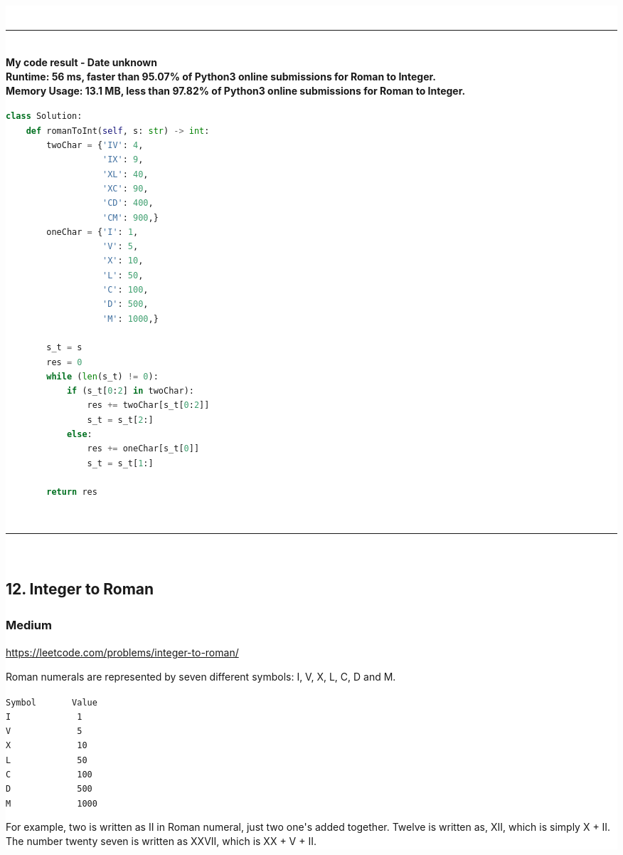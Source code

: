<br>
<hr>
<br>
<strong>My code result - Date unknown<br>Runtime: 56 ms, faster than 95.07% of Python3 online submissions for Roman to Integer.
<br>Memory Usage: 13.1 MB, less than 97.82% of Python3 online submissions for Roman to Integer.</strong>
<br>

```python
class Solution:
    def romanToInt(self, s: str) -> int:
        twoChar = {'IV': 4,
                   'IX': 9,
                   'XL': 40,
                   'XC': 90,
                   'CD': 400,
                   'CM': 900,}
        oneChar = {'I': 1,
                   'V': 5,
                   'X': 10,
                   'L': 50,
                   'C': 100,
                   'D': 500,
                   'M': 1000,}
        
        s_t = s
        res = 0
        while (len(s_t) != 0):
            if (s_t[0:2] in twoChar): 
                res += twoChar[s_t[0:2]]
                s_t = s_t[2:]
            else: 
                res += oneChar[s_t[0]]
                s_t = s_t[1:]
        
        return res
```

<br><hr><br>

## 12. Integer to Roman
### Medium

<a href='https://leetcode.com/problems/integer-to-roman/'>https://leetcode.com/problems/integer-to-roman/</a>

Roman numerals are represented by seven different symbols: I, V, X, L, C, D and M.
```
Symbol       Value
I             1
V             5
X             10
L             50
C             100
D             500
M             1000
```
For example, two is written as II in Roman numeral, just two one's added together. Twelve is written as, XII, which is simply X + II. The number twenty seven is written as XXVII, which is XX + V + II.

